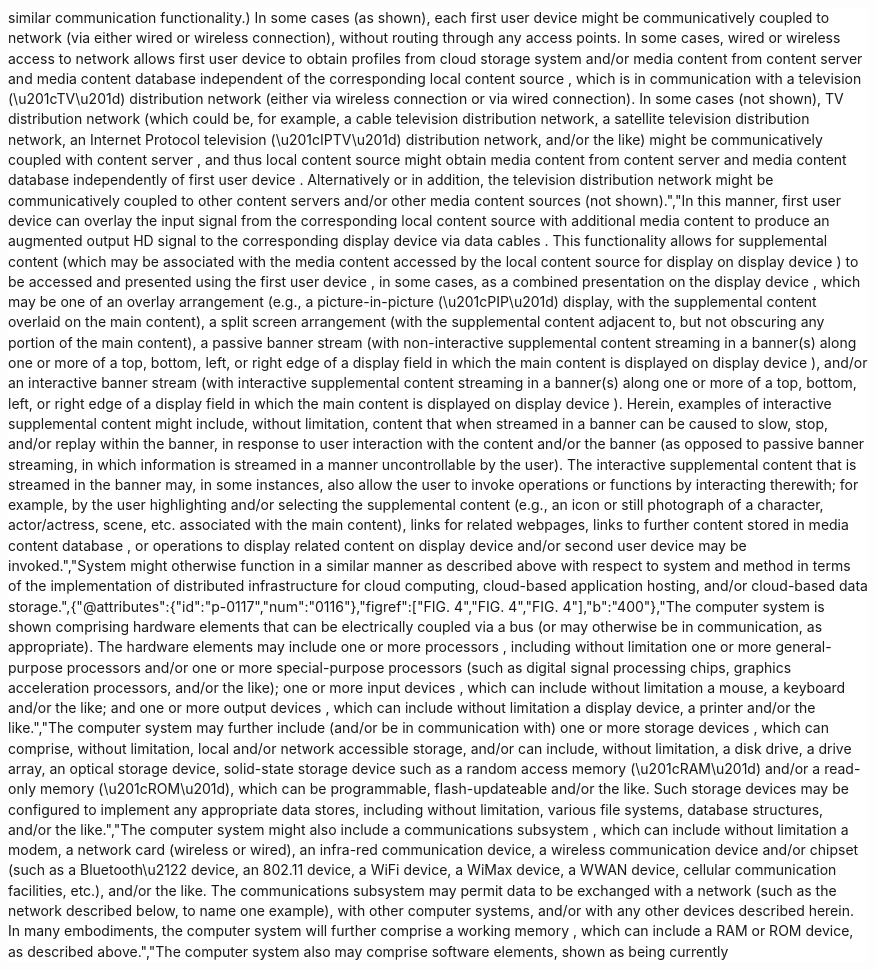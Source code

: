 similar communication functionality.) In some cases (as shown), each first user device  might be communicatively coupled to network  (via either wired or wireless connection), without routing through any access points. In some cases, wired or wireless access to network  allows first user device  to obtain profiles from cloud storage system  and\/or media content from content server  and media content database  independent of the corresponding local content source , which is in communication with a television (\u201cTV\u201d) distribution network  (either via wireless connection or via wired connection). In some cases (not shown), TV distribution network  (which could be, for example, a cable television distribution network, a satellite television distribution network, an Internet Protocol television (\u201cIPTV\u201d) distribution network, and\/or the like) might be communicatively coupled with content server , and thus local content source  might obtain media content from content server  and media content database  independently of first user device . Alternatively or in addition, the television distribution network  might be communicatively coupled to other content servers and\/or other media content sources (not shown).","In this manner, first user device  can overlay the input signal from the corresponding local content source  with additional media content to produce an augmented output HD signal to the corresponding display device  via data cables . This functionality allows for supplemental content (which may be associated with the media content accessed by the local content source  for display on display device ) to be accessed and presented using the first user device , in some cases, as a combined presentation on the display device , which may be one of an overlay arrangement (e.g., a picture-in-picture (\u201cPIP\u201d) display, with the supplemental content overlaid on the main content), a split screen arrangement (with the supplemental content adjacent to, but not obscuring any portion of the main content), a passive banner stream (with non-interactive supplemental content streaming in a banner(s) along one or more of a top, bottom, left, or right edge of a display field in which the main content is displayed on display device ), and\/or an interactive banner stream (with interactive supplemental content streaming in a banner(s) along one or more of a top, bottom, left, or right edge of a display field in which the main content is displayed on display device ). Herein, examples of interactive supplemental content might include, without limitation, content that when streamed in a banner can be caused to slow, stop, and\/or replay within the banner, in response to user interaction with the content and\/or the banner (as opposed to passive banner streaming, in which information is streamed in a manner uncontrollable by the user). The interactive supplemental content that is streamed in the banner may, in some instances, also allow the user to invoke operations or functions by interacting therewith; for example, by the user highlighting and\/or selecting the supplemental content (e.g., an icon or still photograph of a character, actor\/actress, scene, etc. associated with the main content), links for related webpages, links to further content stored in media content database , or operations to display related content on display device  and\/or second user device  may be invoked.","System  might otherwise function in a similar manner as described above with respect to system  and method  in terms of the implementation of distributed infrastructure for cloud computing, cloud-based application hosting, and\/or cloud-based data storage.",{"@attributes":{"id":"p-0117","num":"0116"},"figref":["FIG. 4","FIG. 4","FIG. 4"],"b":"400"},"The computer system  is shown comprising hardware elements that can be electrically coupled via a bus  (or may otherwise be in communication, as appropriate). The hardware elements may include one or more processors , including without limitation one or more general-purpose processors and\/or one or more special-purpose processors (such as digital signal processing chips, graphics acceleration processors, and\/or the like); one or more input devices , which can include without limitation a mouse, a keyboard and\/or the like; and one or more output devices , which can include without limitation a display device, a printer and\/or the like.","The computer system  may further include (and\/or be in communication with) one or more storage devices , which can comprise, without limitation, local and\/or network accessible storage, and\/or can include, without limitation, a disk drive, a drive array, an optical storage device, solid-state storage device such as a random access memory (\u201cRAM\u201d) and\/or a read-only memory (\u201cROM\u201d), which can be programmable, flash-updateable and\/or the like. Such storage devices may be configured to implement any appropriate data stores, including without limitation, various file systems, database structures, and\/or the like.","The computer system  might also include a communications subsystem , which can include without limitation a modem, a network card (wireless or wired), an infra-red communication device, a wireless communication device and\/or chipset (such as a Bluetooth\u2122 device, an 802.11 device, a WiFi device, a WiMax device, a WWAN device, cellular communication facilities, etc.), and\/or the like. The communications subsystem  may permit data to be exchanged with a network (such as the network described below, to name one example), with other computer systems, and\/or with any other devices described herein. In many embodiments, the computer system  will further comprise a working memory , which can include a RAM or ROM device, as described above.","The computer system  also may comprise software elements, shown as being currently